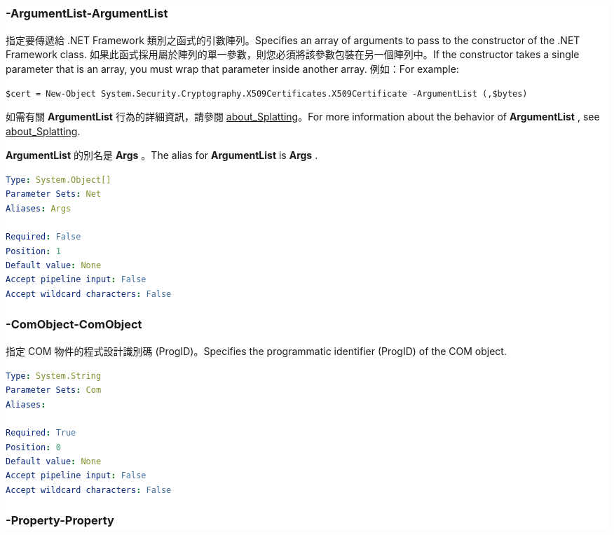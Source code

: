 ### <span data-ttu-id="85c2e-143">-ArgumentList</span><span class="sxs-lookup"><span data-stu-id="85c2e-143">-ArgumentList</span></span>

<span data-ttu-id="85c2e-144">指定要傳遞給 .NET Framework 類別之函式的引數陣列。</span><span class="sxs-lookup"><span data-stu-id="85c2e-144">Specifies an array of arguments to pass to the constructor of the .NET Framework class.</span></span> <span data-ttu-id="85c2e-145">如果此函式採用屬於陣列的單一參數，則您必須將該參數包裝在另一個陣列中。</span><span class="sxs-lookup"><span data-stu-id="85c2e-145">If the constructor takes a single parameter that is an array, you must wrap that parameter inside another array.</span></span> <span data-ttu-id="85c2e-146">例如：</span><span class="sxs-lookup"><span data-stu-id="85c2e-146">For example:</span></span>

`$cert = New-Object System.Security.Cryptography.X509Certificates.X509Certificate -ArgumentList (,$bytes)`

<span data-ttu-id="85c2e-147">如需有關 **ArgumentList** 行為的詳細資訊，請參閱 [about_Splatting](../Microsoft.PowerShell.Core/About/about_Splatting.md#splatting-with-arrays)。</span><span class="sxs-lookup"><span data-stu-id="85c2e-147">For more information about the behavior of **ArgumentList** , see [about_Splatting](../Microsoft.PowerShell.Core/About/about_Splatting.md#splatting-with-arrays).</span></span>

<span data-ttu-id="85c2e-148">**ArgumentList** 的別名是 **Args** 。</span><span class="sxs-lookup"><span data-stu-id="85c2e-148">The alias for **ArgumentList** is **Args** .</span></span>

```yaml
Type: System.Object[]
Parameter Sets: Net
Aliases: Args

Required: False
Position: 1
Default value: None
Accept pipeline input: False
Accept wildcard characters: False
```

### <span data-ttu-id="85c2e-149">-ComObject</span><span class="sxs-lookup"><span data-stu-id="85c2e-149">-ComObject</span></span>

<span data-ttu-id="85c2e-150">指定 COM 物件的程式設計識別碼 (ProgID)。</span><span class="sxs-lookup"><span data-stu-id="85c2e-150">Specifies the programmatic identifier (ProgID) of the COM object.</span></span>

```yaml
Type: System.String
Parameter Sets: Com
Aliases:

Required: True
Position: 0
Default value: None
Accept pipeline input: False
Accept wildcard characters: False
```

### <span data-ttu-id="85c2e-151">-Property</span><span class="sxs-lookup"><span data-stu-id="85c2e-151">-Property</span></span>
